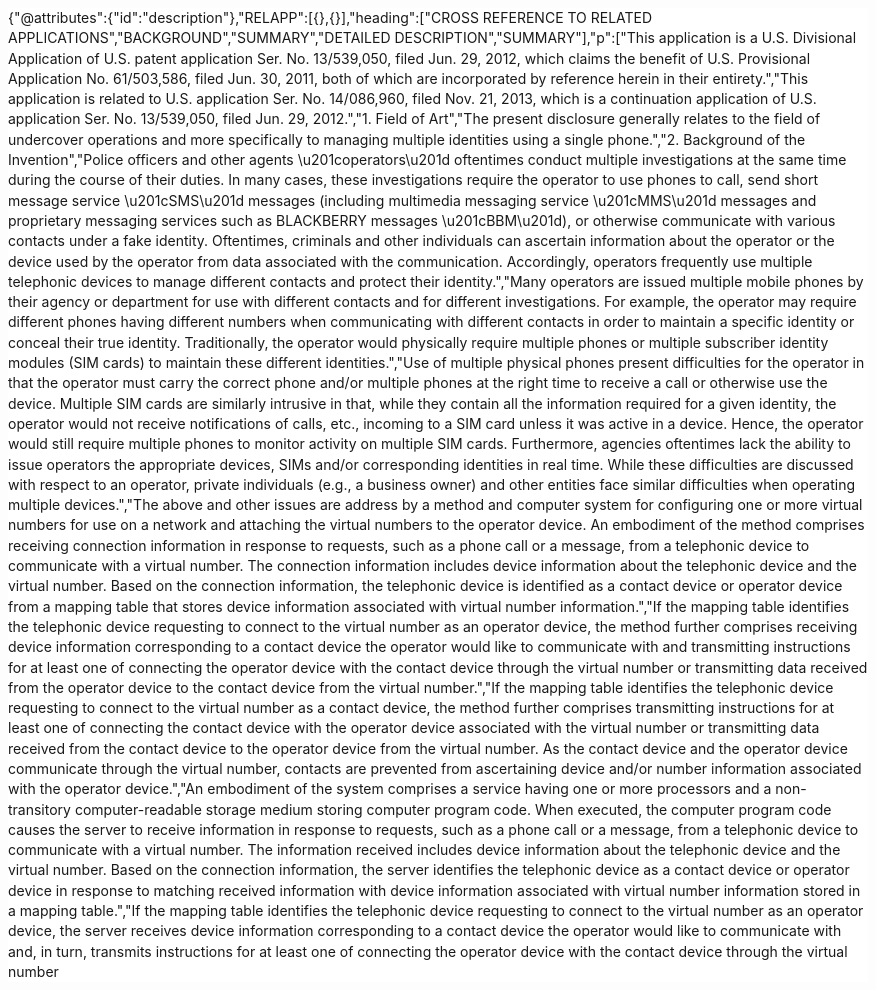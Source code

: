 {"@attributes":{"id":"description"},"RELAPP":[{},{}],"heading":["CROSS REFERENCE TO RELATED APPLICATIONS","BACKGROUND","SUMMARY","DETAILED DESCRIPTION","SUMMARY"],"p":["This application is a U.S. Divisional Application of U.S. patent application Ser. No. 13\/539,050, filed Jun. 29, 2012, which claims the benefit of U.S. Provisional Application No. 61\/503,586, filed Jun. 30, 2011, both of which are incorporated by reference herein in their entirety.","This application is related to U.S. application Ser. No. 14\/086,960, filed Nov. 21, 2013, which is a continuation application of U.S. application Ser. No. 13\/539,050, filed Jun. 29, 2012.","1. Field of Art","The present disclosure generally relates to the field of undercover operations and more specifically to managing multiple identities using a single phone.","2. Background of the Invention","Police officers and other agents \u201coperators\u201d oftentimes conduct multiple investigations at the same time during the course of their duties. In many cases, these investigations require the operator to use phones to call, send short message service \u201cSMS\u201d messages (including multimedia messaging service \u201cMMS\u201d messages and proprietary messaging services such as BLACKBERRY messages \u201cBBM\u201d), or otherwise communicate with various contacts under a fake identity. Oftentimes, criminals and other individuals can ascertain information about the operator or the device used by the operator from data associated with the communication. Accordingly, operators frequently use multiple telephonic devices to manage different contacts and protect their identity.","Many operators are issued multiple mobile phones by their agency or department for use with different contacts and for different investigations. For example, the operator may require different phones having different numbers when communicating with different contacts in order to maintain a specific identity or conceal their true identity. Traditionally, the operator would physically require multiple phones or multiple subscriber identity modules (SIM cards) to maintain these different identities.","Use of multiple physical phones present difficulties for the operator in that the operator must carry the correct phone and\/or multiple phones at the right time to receive a call or otherwise use the device. Multiple SIM cards are similarly intrusive in that, while they contain all the information required for a given identity, the operator would not receive notifications of calls, etc., incoming to a SIM card unless it was active in a device. Hence, the operator would still require multiple phones to monitor activity on multiple SIM cards. Furthermore, agencies oftentimes lack the ability to issue operators the appropriate devices, SIMs and\/or corresponding identities in real time. While these difficulties are discussed with respect to an operator, private individuals (e.g., a business owner) and other entities face similar difficulties when operating multiple devices.","The above and other issues are address by a method and computer system for configuring one or more virtual numbers for use on a network and attaching the virtual numbers to the operator device. An embodiment of the method comprises receiving connection information in response to requests, such as a phone call or a message, from a telephonic device to communicate with a virtual number. The connection information includes device information about the telephonic device and the virtual number. Based on the connection information, the telephonic device is identified as a contact device or operator device from a mapping table that stores device information associated with virtual number information.","If the mapping table identifies the telephonic device requesting to connect to the virtual number as an operator device, the method further comprises receiving device information corresponding to a contact device the operator would like to communicate with and transmitting instructions for at least one of connecting the operator device with the contact device through the virtual number or transmitting data received from the operator device to the contact device from the virtual number.","If the mapping table identifies the telephonic device requesting to connect to the virtual number as a contact device, the method further comprises transmitting instructions for at least one of connecting the contact device with the operator device associated with the virtual number or transmitting data received from the contact device to the operator device from the virtual number. As the contact device and the operator device communicate through the virtual number, contacts are prevented from ascertaining device and\/or number information associated with the operator device.","An embodiment of the system comprises a service having one or more processors and a non-transitory computer-readable storage medium storing computer program code. When executed, the computer program code causes the server to receive information in response to requests, such as a phone call or a message, from a telephonic device to communicate with a virtual number. The information received includes device information about the telephonic device and the virtual number. Based on the connection information, the server identifies the telephonic device as a contact device or operator device in response to matching received information with device information associated with virtual number information stored in a mapping table.","If the mapping table identifies the telephonic device requesting to connect to the virtual number as an operator device, the server receives device information corresponding to a contact device the operator would like to communicate with and, in turn, transmits instructions for at least one of connecting the operator device with the contact device through the virtual number